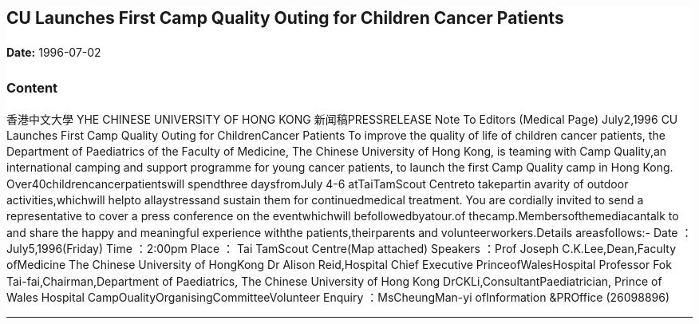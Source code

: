
## CU Launches First Camp Quality Outing for Children Cancer Patients

**Date:** 1996-07-02

### Content

香港中文大學
YHE
CHINESE
UNIVERSITY
OF
HONG
KONG
新闻稿PRESSRELEASE
Note To Editors (Medical Page)
July2,1996
CU Launches First Camp Quality Outing for ChildrenCancer Patients
To improve the quality of life of children cancer patients, the Department of
Paediatrics of the Faculty of Medicine, The Chinese University of Hong Kong, is
teaming with Camp Quality,an international camping and support programme for
young cancer patients, to launch the first Camp Quality camp in Hong Kong.
Over40childrencancerpatientswill spendthree daysfromJuly 4-6 atTaiTamScout
Centreto takepartin avarity of outdoor activities,whichwill helpto allaystressand
sustain them for continuedmedical treatment.
You are cordially invited to send a representative to cover a press conference on the
eventwhichwill befollowedbyatour.of thecamp.Membersofthemediacantalk
to and share the happy and meaningful experience withthe patients,theirparents and
volunteerworkers.Details areasfollows:-
Date
：July5,1996(Friday)
Time
：2:00pm
Place
： Tai TamScout Centre(Map attached)
Speakers
：Prof Joseph C.K.Lee,Dean,Faculty ofMedicine
The Chinese University of HongKong
Dr Alison Reid,Hospital Chief Executive
PrinceofWalesHospital
Professor Fok Tai-fai,Chairman,Department of Paediatrics,
The Chinese University of Hong Kong
DrCKLi,ConsultantPaediatrician,
Prince of Wales Hospital
CampOualityOrganisingCommitteeVolunteer
Enquiry
：MsCheungMan-yi ofInformation &PROffice
(26098896)

---
